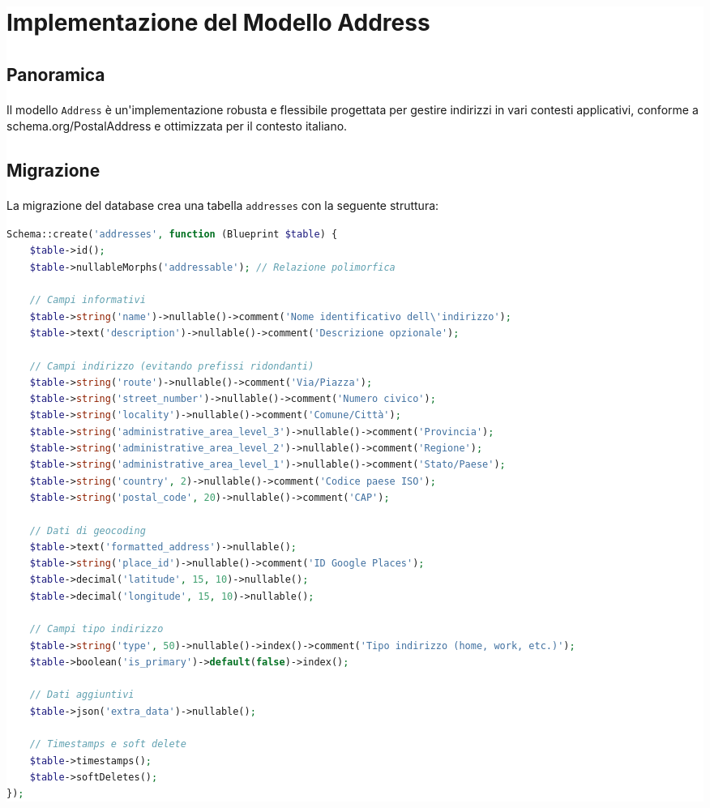 # Implementazione del Modello Address

## Panoramica

Il modello `Address` è un'implementazione robusta e flessibile progettata per gestire indirizzi in vari contesti applicativi, conforme a schema.org/PostalAddress e ottimizzata per il contesto italiano.

## Migrazione

La migrazione del database crea una tabella `addresses` con la seguente struttura:

```php
Schema::create('addresses', function (Blueprint $table) {
    $table->id();
    $table->nullableMorphs('addressable'); // Relazione polimorfica
    
    // Campi informativi
    $table->string('name')->nullable()->comment('Nome identificativo dell\'indirizzo');
    $table->text('description')->nullable()->comment('Descrizione opzionale');
    
    // Campi indirizzo (evitando prefissi ridondanti)
    $table->string('route')->nullable()->comment('Via/Piazza');
    $table->string('street_number')->nullable()->comment('Numero civico');
    $table->string('locality')->nullable()->comment('Comune/Città');
    $table->string('administrative_area_level_3')->nullable()->comment('Provincia');
    $table->string('administrative_area_level_2')->nullable()->comment('Regione');
    $table->string('administrative_area_level_1')->nullable()->comment('Stato/Paese');
    $table->string('country', 2)->nullable()->comment('Codice paese ISO');
    $table->string('postal_code', 20)->nullable()->comment('CAP');
    
    // Dati di geocoding
    $table->text('formatted_address')->nullable();
    $table->string('place_id')->nullable()->comment('ID Google Places');
    $table->decimal('latitude', 15, 10)->nullable();
    $table->decimal('longitude', 15, 10)->nullable();
    
    // Campi tipo indirizzo
    $table->string('type', 50)->nullable()->index()->comment('Tipo indirizzo (home, work, etc.)');
    $table->boolean('is_primary')->default(false)->index();
    
    // Dati aggiuntivi
    $table->json('extra_data')->nullable();
    
    // Timestamps e soft delete
    $table->timestamps();
    $table->softDeletes();
});
```

